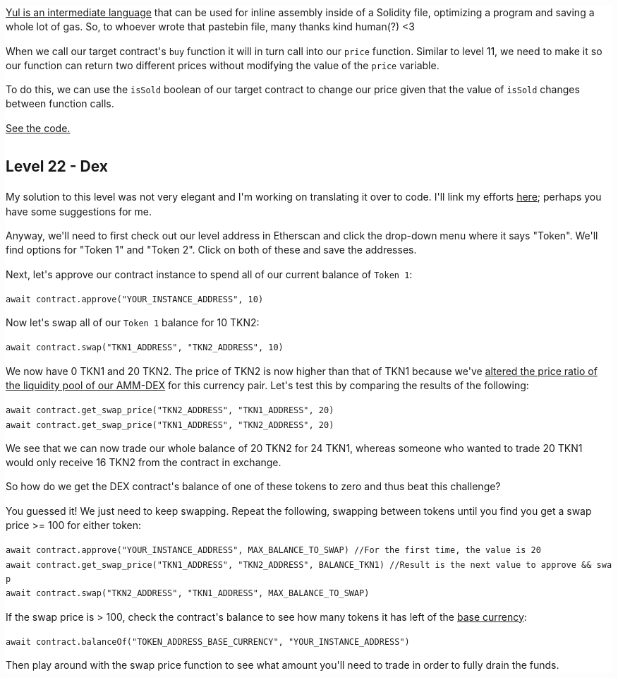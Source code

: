 [Yul is an intermediate language](https://docs.soliditylang.org/en/latest/yul.html) that can be used for inline assembly inside of a Solidity file, optimizing a program and saving a whole lot of gas. So, to whoever wrote that pastebin file, many thanks kind human(?) <3

When we call our target contract's <code>buy</code> function it will in turn call into our <code>price</code> function. Similar to level 11, we need to make it so our function can return two different prices without modifying the value of the <code>price</code> variable.

To do this, we can use the <code>isSold</code> boolean of our target contract to change our price given that the value of <code>isSold</code> changes between function calls.

[See the code.](https://github.com/fluffypill0w/ethernaut-solutions/blob/3ee5ac7b71843b05c8c1cdd301f4bbea58ad6090/contracts/Level%2021%20-%20AttackShop.sol)

## Level 22 - Dex

My solution to this level was not very elegant and I'm working on translating it over to code. I'll link my efforts [here](https://github.com/fluffypill0w/ethernaut-solutions/blob/7e49dc7e6f659c311d1e94450f0c6e63d89b5810/contracts/Level%2022%20WIP%20-%20AttackDex.sol); perhaps you have some suggestions for me.

Anyway, we'll need to first check out our level address in Etherscan and click the drop-down menu where it says "Token". We'll find options for "Token 1" and "Token 2". Click on both of these and save the addresses.

Next, let's approve our contract instance to spend all of our current balance of <code>Token 1</code>:

    await contract.approve("YOUR_INSTANCE_ADDRESS", 10)

Now let's swap all of our <code>Token 1</code> balance for 10 TKN2:

    await contract.swap("TKN1_ADDRESS", "TKN2_ADDRESS", 10)

We now have 0 TKN1 and 20 TKN2. The price of TKN2 is now higher than that of TKN1 because we've [altered the price ratio of the liquidity pool of our AMM-DEX](https://medium.com/whitebit/getting-to-know-amms-1b68561d8e08) for this currency pair. Let's test this by comparing the results of the following:

    await contract.get_swap_price("TKN2_ADDRESS", "TKN1_ADDRESS", 20)
    await contract.get_swap_price("TKN1_ADDRESS", "TKN2_ADDRESS", 20)

We see that we can now trade our whole balance of 20 TKN2 for 24 TKN1, whereas someone who wanted to trade 20 TKN1 would only receive 16 TKN2 from the contract in exchange. 

So how do we get the DEX contract's balance of one of these tokens to zero and thus beat this challenge? 

You guessed it! We just need to keep swapping. Repeat the following, swapping between tokens until you find you get a swap price >= 100 for either token:

    await contract.approve("YOUR_INSTANCE_ADDRESS", MAX_BALANCE_TO_SWAP) //For the first time, the value is 20
    await contract.get_swap_price("TKN1_ADDRESS", "TKN2_ADDRESS", BALANCE_TKN1) //Result is the next value to approve && swap
    await contract.swap("TKN2_ADDRESS", "TKN1_ADDRESS", MAX_BALANCE_TO_SWAP) 

If the swap price is > 100, check the contract's balance to see how many tokens it has left of the [base currency](https://www.investopedia.com/terms/b/basecurrency.asp):

    await contract.balanceOf("TOKEN_ADDRESS_BASE_CURRENCY", "YOUR_INSTANCE_ADDRESS")

Then play around with the swap price function to see what amount you'll need to trade in order to fully drain the funds.
